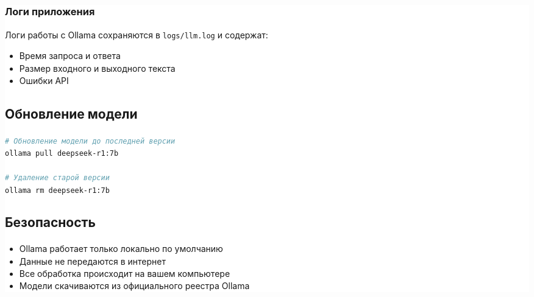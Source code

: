 ### Логи приложения

Логи работы с Ollama сохраняются в `logs/llm.log` и содержат:
- Время запроса и ответа
- Размер входного и выходного текста
- Ошибки API

## Обновление модели

```bash
# Обновление модели до последней версии
ollama pull deepseek-r1:7b

# Удаление старой версии
ollama rm deepseek-r1:7b
```

## Безопасность

- Ollama работает только локально по умолчанию
- Данные не передаются в интернет
- Все обработка происходит на вашем компьютере
- Модели скачиваются из официального реестра Ollama
